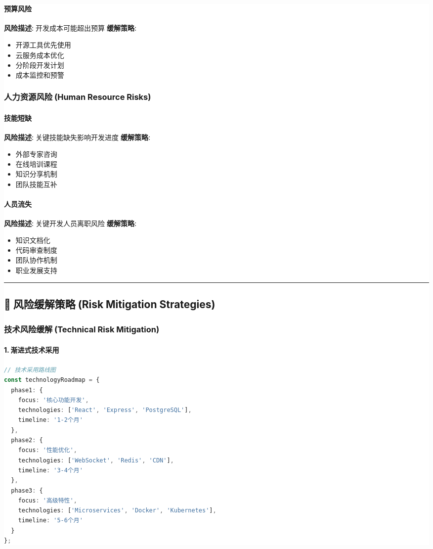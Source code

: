 #### 预算风险
**风险描述**: 开发成本可能超出预算
**缓解策略**:
- 开源工具优先使用
- 云服务成本优化
- 分阶段开发计划
- 成本监控和预警

### 人力资源风险 (Human Resource Risks)

#### 技能短缺
**风险描述**: 关键技能缺失影响开发进度
**缓解策略**:
- 外部专家咨询
- 在线培训课程
- 知识分享机制
- 团队技能互补

#### 人员流失
**风险描述**: 关键开发人员离职风险
**缓解策略**:
- 知识文档化
- 代码审查制度
- 团队协作机制
- 职业发展支持

---

## 🚀 风险缓解策略 (Risk Mitigation Strategies)

### 技术风险缓解 (Technical Risk Mitigation)

#### 1. 渐进式技术采用
```typescript
// 技术采用路线图
const technologyRoadmap = {
  phase1: {
    focus: '核心功能开发',
    technologies: ['React', 'Express', 'PostgreSQL'],
    timeline: '1-2个月'
  },
  phase2: {
    focus: '性能优化',
    technologies: ['WebSocket', 'Redis', 'CDN'],
    timeline: '3-4个月'
  },
  phase3: {
    focus: '高级特性',
    technologies: ['Microservices', 'Docker', 'Kubernetes'],
    timeline: '5-6个月'
  }
};
```
